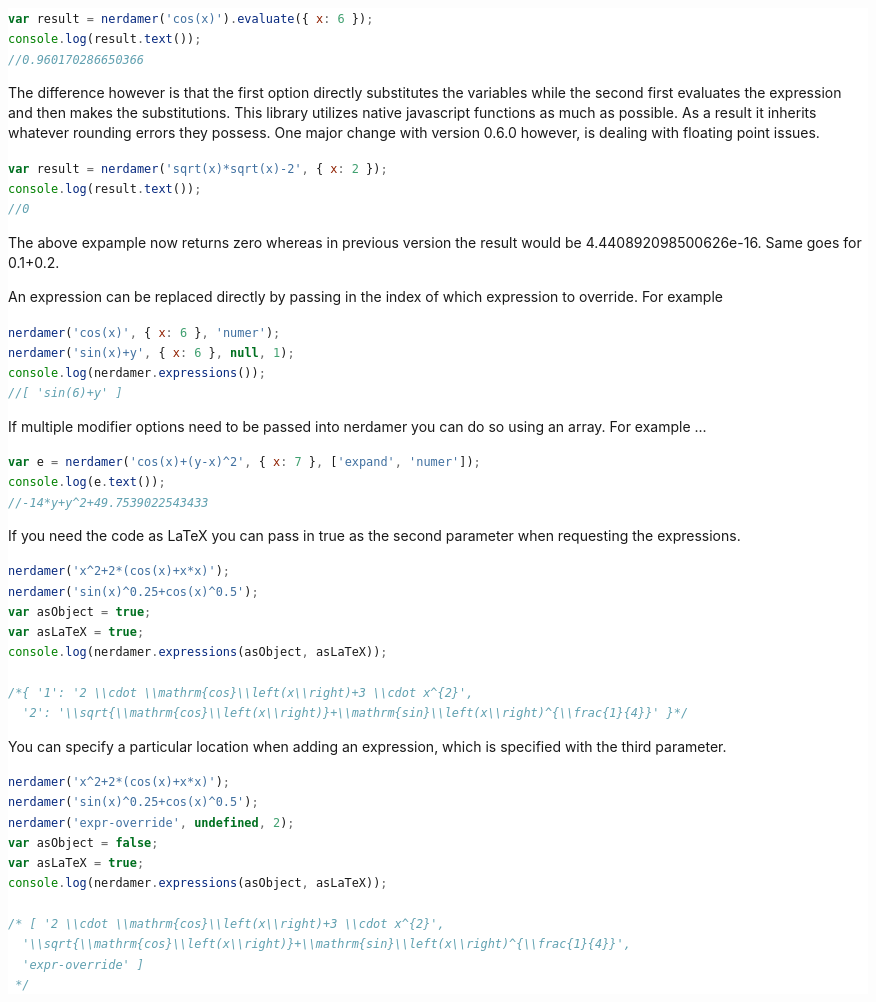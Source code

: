 ```javascript
var result = nerdamer('cos(x)').evaluate({ x: 6 });
console.log(result.text());
//0.960170286650366
```

The difference however is that the first option directly substitutes the variables while the second first evaluates
the expression and then makes the substitutions. This library utilizes native javascript functions as much as possible. As a result it inherits whatever rounding errors they possess. One major change with version 0.6.0 however, is dealing with floating point issues.

```javascript
var result = nerdamer('sqrt(x)*sqrt(x)-2', { x: 2 });
console.log(result.text());
//0
```

The above expample now returns zero whereas in previous version the result would be 4.440892098500626e-16. Same goes for 0.1+0.2.

An expression can be replaced directly by passing in the index of which expression to override. For example

```javascript
nerdamer('cos(x)', { x: 6 }, 'numer');
nerdamer('sin(x)+y', { x: 6 }, null, 1);
console.log(nerdamer.expressions());
//[ 'sin(6)+y' ]
```

If multiple modifier options need to be passed into nerdamer you can do so using an array. For example ...

```javascript
var e = nerdamer('cos(x)+(y-x)^2', { x: 7 }, ['expand', 'numer']);
console.log(e.text());
//-14*y+y^2+49.7539022543433
```

If you need the code as LaTeX you can pass in true as the second parameter when requesting the expressions.

```javascript
nerdamer('x^2+2*(cos(x)+x*x)');
nerdamer('sin(x)^0.25+cos(x)^0.5');
var asObject = true;
var asLaTeX = true;
console.log(nerdamer.expressions(asObject, asLaTeX));

/*{ '1': '2 \\cdot \\mathrm{cos}\\left(x\\right)+3 \\cdot x^{2}',
  '2': '\\sqrt{\\mathrm{cos}\\left(x\\right)}+\\mathrm{sin}\\left(x\\right)^{\\frac{1}{4}}' }*/
```

You can specify a particular location when adding an expression, which is specified with the third parameter.

```javascript
nerdamer('x^2+2*(cos(x)+x*x)');
nerdamer('sin(x)^0.25+cos(x)^0.5');
nerdamer('expr-override', undefined, 2);
var asObject = false;
var asLaTeX = true;
console.log(nerdamer.expressions(asObject, asLaTeX));

/* [ '2 \\cdot \\mathrm{cos}\\left(x\\right)+3 \\cdot x^{2}',
  '\\sqrt{\\mathrm{cos}\\left(x\\right)}+\\mathrm{sin}\\left(x\\right)^{\\frac{1}{4}}',
  'expr-override' ]
 */
```
